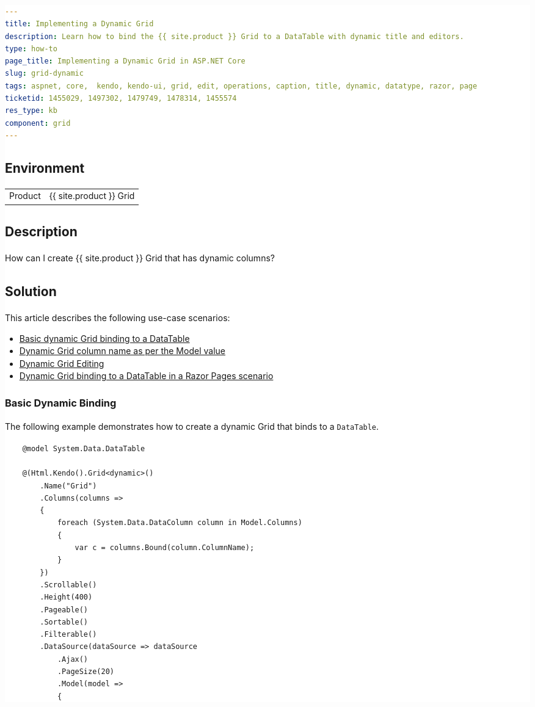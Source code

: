 ```yaml
---
title: Implementing a Dynamic Grid
description: Learn how to bind the {{ site.product }} Grid to a DataTable with dynamic title and editors.
type: how-to
page_title: Implementing a Dynamic Grid in ASP.NET Core
slug: grid-dynamic
tags: aspnet, core,  kendo, kendo-ui, grid, edit, operations, caption, title, dynamic, datatype, razor, page
ticketid: 1455029, 1497302, 1479749, 1478314, 1455574
res_type: kb
component: grid
---
```


## Environment

<table>
 <tr>
  <td>Product</td>
  <td>{{ site.product }} Grid</td>
 </tr>
</table>

## Description

How can I create {{ site.product }} Grid that has dynamic columns?

## Solution

This article describes the following use-case scenarios:

* [Basic dynamic Grid binding to a DataTable](#basic-dynamic-binding)
* [Dynamic Grid column name as per the Model value](#dynamic-column-titles)
* [Dynamic Grid Editing](#dynamic-editing)
* [Dynamic Grid binding to a DataTable in a Razor Pages scenario](#dynamic-grid-in-razor-pages)

### Basic Dynamic Binding

The following example demonstrates how to create a dynamic Grid that binds to a `DataTable`.

```Razor View_HtmlHelper
    @model System.Data.DataTable

    @(Html.Kendo().Grid<dynamic>()
        .Name("Grid")
        .Columns(columns =>
        {
            foreach (System.Data.DataColumn column in Model.Columns)
            {
                var c = columns.Bound(column.ColumnName);
            }
        })
        .Scrollable()
        .Height(400)
        .Pageable()
        .Sortable()
        .Filterable()
        .DataSource(dataSource => dataSource
            .Ajax()
            .PageSize(20)
            .Model(model =>
            {
```